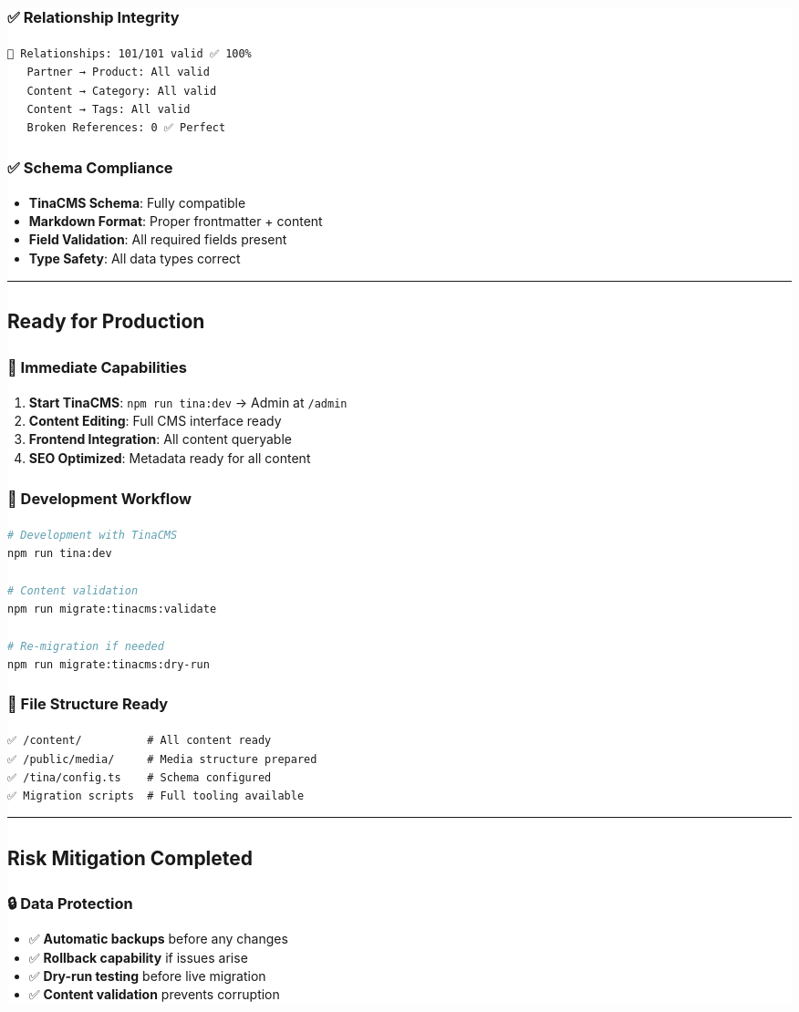 ### ✅ Relationship Integrity
```
🔗 Relationships: 101/101 valid ✅ 100%
   Partner → Product: All valid
   Content → Category: All valid  
   Content → Tags: All valid
   Broken References: 0 ✅ Perfect
```

### ✅ Schema Compliance
- **TinaCMS Schema**: Fully compatible
- **Markdown Format**: Proper frontmatter + content
- **Field Validation**: All required fields present
- **Type Safety**: All data types correct

---

## Ready for Production

### 🚀 Immediate Capabilities
1. **Start TinaCMS**: `npm run tina:dev` → Admin at `/admin`
2. **Content Editing**: Full CMS interface ready
3. **Frontend Integration**: All content queryable
4. **SEO Optimized**: Metadata ready for all content

### 🔄 Development Workflow
```bash
# Development with TinaCMS
npm run tina:dev

# Content validation
npm run migrate:tinacms:validate  

# Re-migration if needed
npm run migrate:tinacms:dry-run
```

### 📁 File Structure Ready
```
✅ /content/          # All content ready
✅ /public/media/     # Media structure prepared  
✅ /tina/config.ts    # Schema configured
✅ Migration scripts  # Full tooling available
```

---

## Risk Mitigation Completed

### 🔒 Data Protection
- ✅ **Automatic backups** before any changes
- ✅ **Rollback capability** if issues arise
- ✅ **Dry-run testing** before live migration
- ✅ **Content validation** prevents corruption
